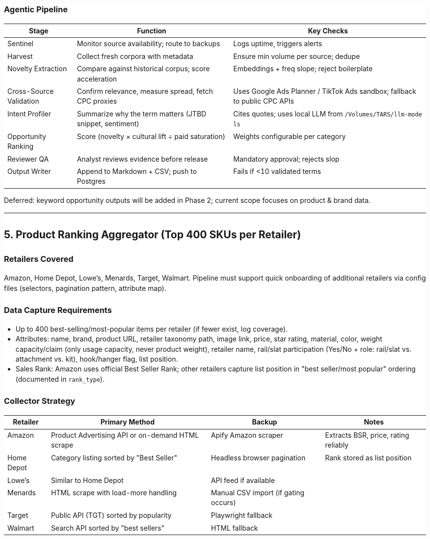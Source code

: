 ### Agentic Pipeline
| Stage | Function | Key Checks |
| --- | --- | --- |
| Sentinel | Monitor source availability; route to backups | Logs uptime, triggers alerts |
| Harvest | Collect fresh corpora with metadata | Ensure min volume per source; dedupe |
| Novelty Extraction | Compare against historical corpus; score acceleration | Embeddings + freq slope; reject boilerplate |
| Cross-Source Validation | Confirm relevance, measure spread, fetch CPC proxies | Uses Google Ads Planner / TikTok Ads sandbox; fallback to public CPC APIs |
| Intent Profiler | Summarize why the term matters (JTBD snippet, sentiment) | Cites quotes; uses local LLM from `/Volumes/TARS/llm-models` |
| Opportunity Ranking | Score (novelty × cultural lift ÷ paid saturation) | Weights configurable per category |
| Reviewer QA | Analyst reviews evidence before release | Mandatory approval; rejects slop |
| Output Writer | Append to Markdown + CSV; push to Postgres | Fails if <10 validated terms |

Deferred: keyword opportunity outputs will be added in Phase 2; current scope focuses on product & brand data.

---

## 5. Product Ranking Aggregator (Top 400 SKUs per Retailer)

### Retailers Covered
Amazon, Home Depot, Lowe’s, Menards, Target, Walmart. Pipeline must support quick onboarding of additional retailers via config files (selectors, pagination pattern, attribute map).

### Data Capture Requirements
- Up to 400 best-selling/most-popular items per retailer (if fewer exist, log coverage).  
- Attributes: name, brand, product URL, retailer taxonomy path, image link, price, star rating, material, color, weight capacity/claim (only usage capacity, never product weight), retailer name, rail/slat participation (Yes/No + role: rail/slat vs. attachment vs. kit), hook/hanger flag, list position.  
- Sales Rank: Amazon uses official Best Seller Rank; other retailers capture list position in "best seller/most popular" ordering (documented in `rank_type`).

### Collector Strategy
| Retailer | Primary Method | Backup | Notes |
| --- | --- | --- | --- |
| Amazon | Product Advertising API or on-demand HTML scrape | Apify Amazon scraper | Extracts BSR, price, rating reliably |
| Home Depot | Category listing sorted by "Best Seller" | Headless browser pagination | Rank stored as list position |
| Lowe’s | Similar to Home Depot | API feed if available | |
| Menards | HTML scrape with load-more handling | Manual CSV import (if gating occurs) | |
| Target | Public API (TGT) sorted by popularity | Playwright fallback | |
| Walmart | Search API sorted by "best sellers" | HTML fallback | |

